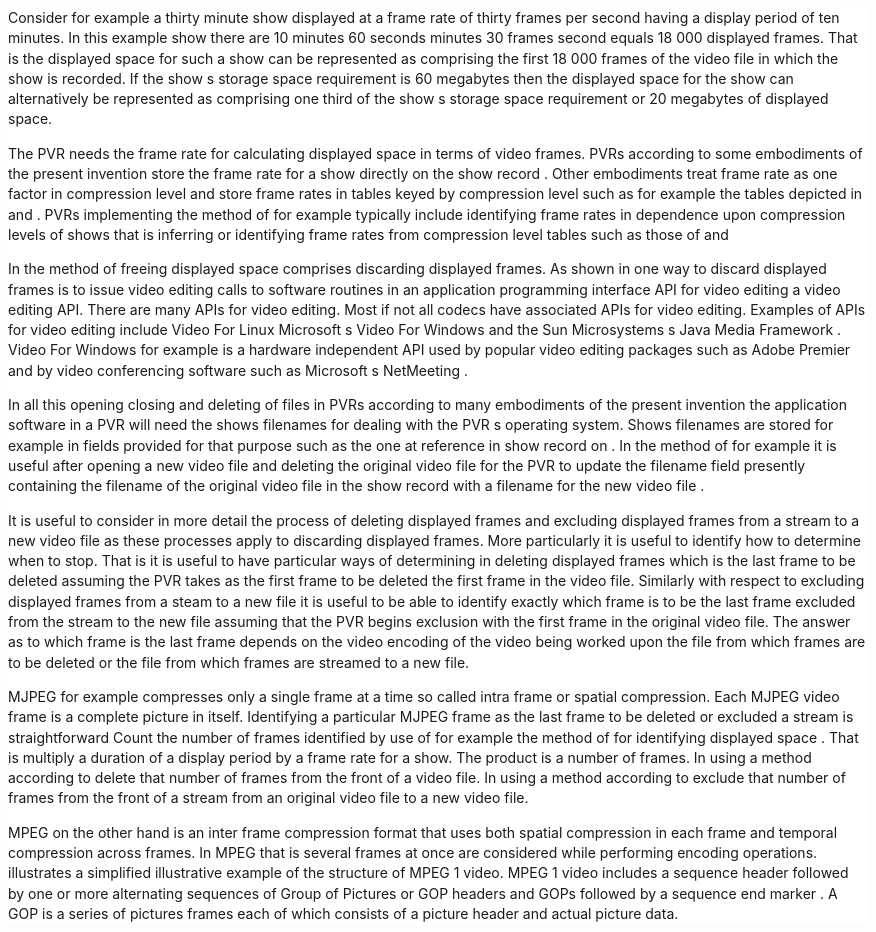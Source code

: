 Consider for example a thirty minute show displayed at a frame rate of thirty frames per second having a display period of ten minutes. In this example show there are 10 minutes 60 seconds minutes 30 frames second equals 18 000 displayed frames. That is the displayed space for such a show can be represented as comprising the first 18 000 frames of the video file in which the show is recorded. If the show s storage space requirement is 60 megabytes then the displayed space for the show can alternatively be represented as comprising one third of the show s storage space requirement or 20 megabytes of displayed space.

The PVR needs the frame rate for calculating displayed space in terms of video frames. PVRs according to some embodiments of the present invention store the frame rate for a show directly on the show record . Other embodiments treat frame rate as one factor in compression level and store frame rates in tables keyed by compression level such as for example the tables depicted in and . PVRs implementing the method of for example typically include identifying frame rates in dependence upon compression levels of shows that is inferring or identifying frame rates from compression level tables such as those of and

In the method of freeing displayed space comprises discarding displayed frames. As shown in one way to discard displayed frames is to issue video editing calls to software routines in an application programming interface API for video editing a video editing API. There are many APIs for video editing. Most if not all codecs have associated APIs for video editing. Examples of APIs for video editing include Video For Linux Microsoft s Video For Windows and the Sun Microsystems s Java Media Framework . Video For Windows for example is a hardware independent API used by popular video editing packages such as Adobe Premier and by video conferencing software such as Microsoft s NetMeeting .

In all this opening closing and deleting of files in PVRs according to many embodiments of the present invention the application software in a PVR will need the shows filenames for dealing with the PVR s operating system. Shows filenames are stored for example in fields provided for that purpose such as the one at reference in show record on . In the method of for example it is useful after opening a new video file and deleting the original video file for the PVR to update the filename field presently containing the filename of the original video file in the show record with a filename for the new video file .

It is useful to consider in more detail the process of deleting displayed frames and excluding displayed frames from a stream to a new video file as these processes apply to discarding displayed frames. More particularly it is useful to identify how to determine when to stop. That is it is useful to have particular ways of determining in deleting displayed frames which is the last frame to be deleted assuming the PVR takes as the first frame to be deleted the first frame in the video file. Similarly with respect to excluding displayed frames from a steam to a new file it is useful to be able to identify exactly which frame is to be the last frame excluded from the stream to the new file assuming that the PVR begins exclusion with the first frame in the original video file. The answer as to which frame is the last frame depends on the video encoding of the video being worked upon the file from which frames are to be deleted or the file from which frames are streamed to a new file.

MJPEG for example compresses only a single frame at a time so called intra frame or spatial compression. Each MJPEG video frame is a complete picture in itself. Identifying a particular MJPEG frame as the last frame to be deleted or excluded a stream is straightforward Count the number of frames identified by use of for example the method of for identifying displayed space . That is multiply a duration of a display period by a frame rate for a show. The product is a number of frames. In using a method according to delete that number of frames from the front of a video file. In using a method according to exclude that number of frames from the front of a stream from an original video file to a new video file.

MPEG on the other hand is an inter frame compression format that uses both spatial compression in each frame and temporal compression across frames. In MPEG that is several frames at once are considered while performing encoding operations. illustrates a simplified illustrative example of the structure of MPEG 1 video. MPEG 1 video includes a sequence header followed by one or more alternating sequences of Group of Pictures or GOP headers and GOPs followed by a sequence end marker . A GOP is a series of pictures frames each of which consists of a picture header and actual picture data.
